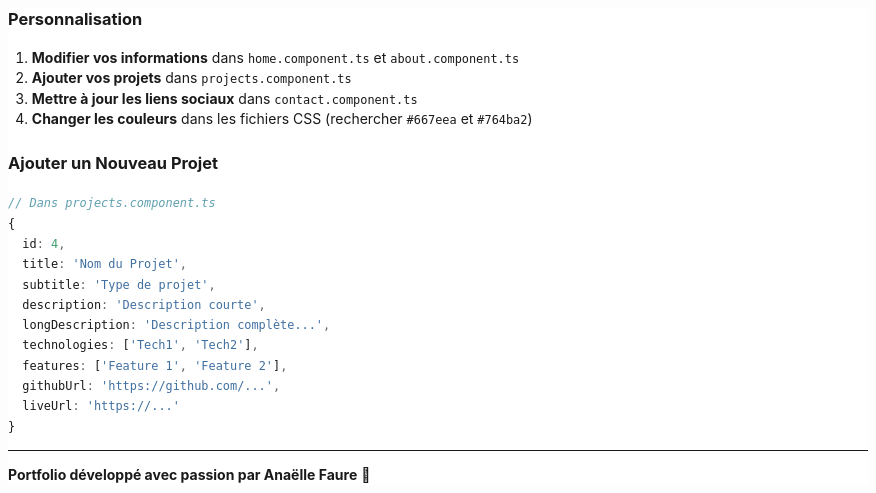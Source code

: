 ### Personnalisation

1. **Modifier vos informations** dans `home.component.ts` et `about.component.ts`
2. **Ajouter vos projets** dans `projects.component.ts`
3. **Mettre à jour les liens sociaux** dans `contact.component.ts`
4. **Changer les couleurs** dans les fichiers CSS (rechercher `#667eea` et `#764ba2`)

### Ajouter un Nouveau Projet

```typescript
// Dans projects.component.ts
{
  id: 4,
  title: 'Nom du Projet',
  subtitle: 'Type de projet',
  description: 'Description courte',
  longDescription: 'Description complète...',
  technologies: ['Tech1', 'Tech2'],
  features: ['Feature 1', 'Feature 2'],
  githubUrl: 'https://github.com/...',
  liveUrl: 'https://...'
}
```

---

**Portfolio développé avec passion par Anaëlle Faure** 💜
